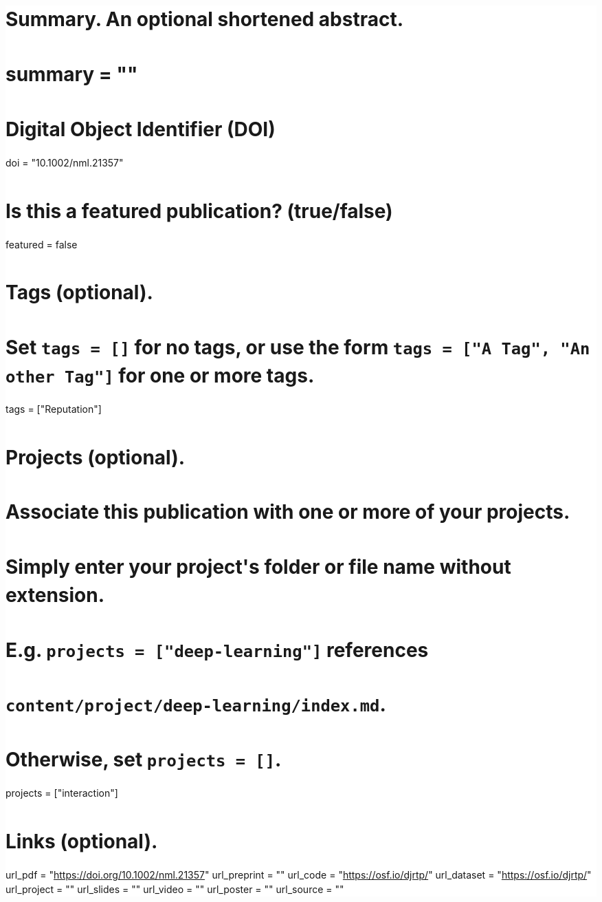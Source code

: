 # Summary. An optional shortened abstract.
# summary = ""

# Digital Object Identifier (DOI)
doi = "10.1002/nml.21357"

# Is this a featured publication? (true/false)
featured = false

# Tags (optional).
#   Set `tags = []` for no tags, or use the form `tags = ["A Tag", "Another Tag"]` for one or more tags.
tags = ["Reputation"]

# Projects (optional).
#   Associate this publication with one or more of your projects.
#   Simply enter your project's folder or file name without extension.
#   E.g. `projects = ["deep-learning"]` references 
#   `content/project/deep-learning/index.md`.
#   Otherwise, set `projects = []`.
projects = ["interaction"]

# Links (optional).
url_pdf = "https://doi.org/10.1002/nml.21357"
url_preprint = ""
url_code = "https://osf.io/djrtp/"
url_dataset = "https://osf.io/djrtp/"
url_project = ""
url_slides = ""
url_video = ""
url_poster = ""
url_source = ""

